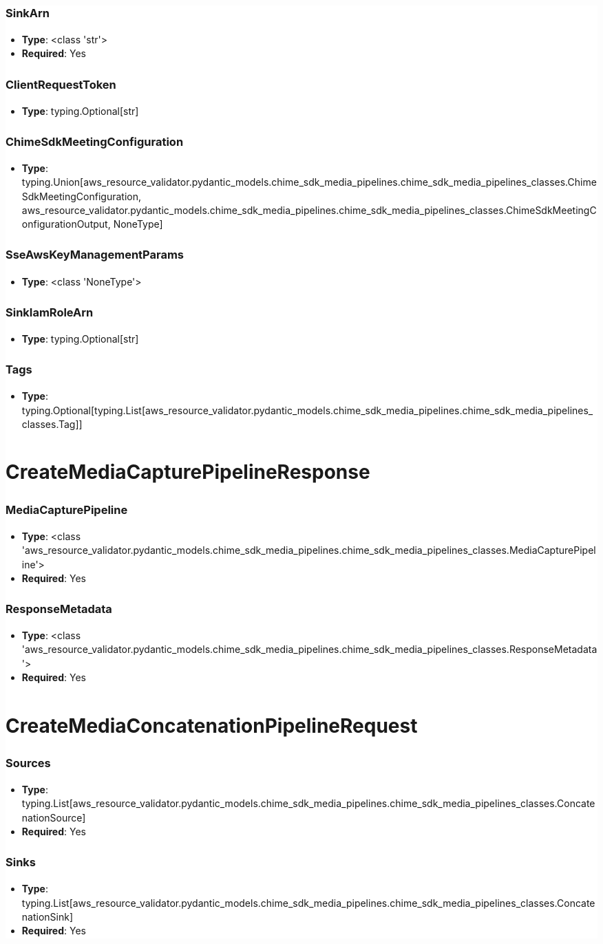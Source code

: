 ### SinkArn
- **Type**: <class 'str'>
- **Required**: Yes

### ClientRequestToken
- **Type**: typing.Optional[str]

### ChimeSdkMeetingConfiguration
- **Type**: typing.Union[aws_resource_validator.pydantic_models.chime_sdk_media_pipelines.chime_sdk_media_pipelines_classes.ChimeSdkMeetingConfiguration, aws_resource_validator.pydantic_models.chime_sdk_media_pipelines.chime_sdk_media_pipelines_classes.ChimeSdkMeetingConfigurationOutput, NoneType]

### SseAwsKeyManagementParams
- **Type**: <class 'NoneType'>

### SinkIamRoleArn
- **Type**: typing.Optional[str]

### Tags
- **Type**: typing.Optional[typing.List[aws_resource_validator.pydantic_models.chime_sdk_media_pipelines.chime_sdk_media_pipelines_classes.Tag]]


# CreateMediaCapturePipelineResponse

### MediaCapturePipeline
- **Type**: <class 'aws_resource_validator.pydantic_models.chime_sdk_media_pipelines.chime_sdk_media_pipelines_classes.MediaCapturePipeline'>
- **Required**: Yes

### ResponseMetadata
- **Type**: <class 'aws_resource_validator.pydantic_models.chime_sdk_media_pipelines.chime_sdk_media_pipelines_classes.ResponseMetadata'>
- **Required**: Yes


# CreateMediaConcatenationPipelineRequest

### Sources
- **Type**: typing.List[aws_resource_validator.pydantic_models.chime_sdk_media_pipelines.chime_sdk_media_pipelines_classes.ConcatenationSource]
- **Required**: Yes

### Sinks
- **Type**: typing.List[aws_resource_validator.pydantic_models.chime_sdk_media_pipelines.chime_sdk_media_pipelines_classes.ConcatenationSink]
- **Required**: Yes
